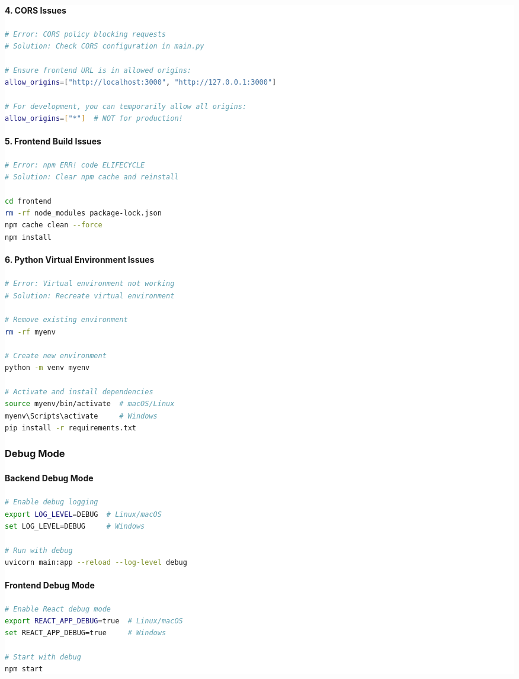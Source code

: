 #### **4. CORS Issues**
```bash
# Error: CORS policy blocking requests
# Solution: Check CORS configuration in main.py

# Ensure frontend URL is in allowed origins:
allow_origins=["http://localhost:3000", "http://127.0.0.1:3000"]

# For development, you can temporarily allow all origins:
allow_origins=["*"]  # NOT for production!
```

#### **5. Frontend Build Issues**
```bash
# Error: npm ERR! code ELIFECYCLE
# Solution: Clear npm cache and reinstall

cd frontend
rm -rf node_modules package-lock.json
npm cache clean --force
npm install
```

#### **6. Python Virtual Environment Issues**
```bash
# Error: Virtual environment not working
# Solution: Recreate virtual environment

# Remove existing environment
rm -rf myenv

# Create new environment
python -m venv myenv

# Activate and install dependencies
source myenv/bin/activate  # macOS/Linux
myenv\Scripts\activate     # Windows
pip install -r requirements.txt
```

### **Debug Mode**

#### **Backend Debug Mode**
```bash
# Enable debug logging
export LOG_LEVEL=DEBUG  # Linux/macOS
set LOG_LEVEL=DEBUG     # Windows

# Run with debug
uvicorn main:app --reload --log-level debug
```

#### **Frontend Debug Mode**
```bash
# Enable React debug mode
export REACT_APP_DEBUG=true  # Linux/macOS
set REACT_APP_DEBUG=true     # Windows

# Start with debug
npm start
```
